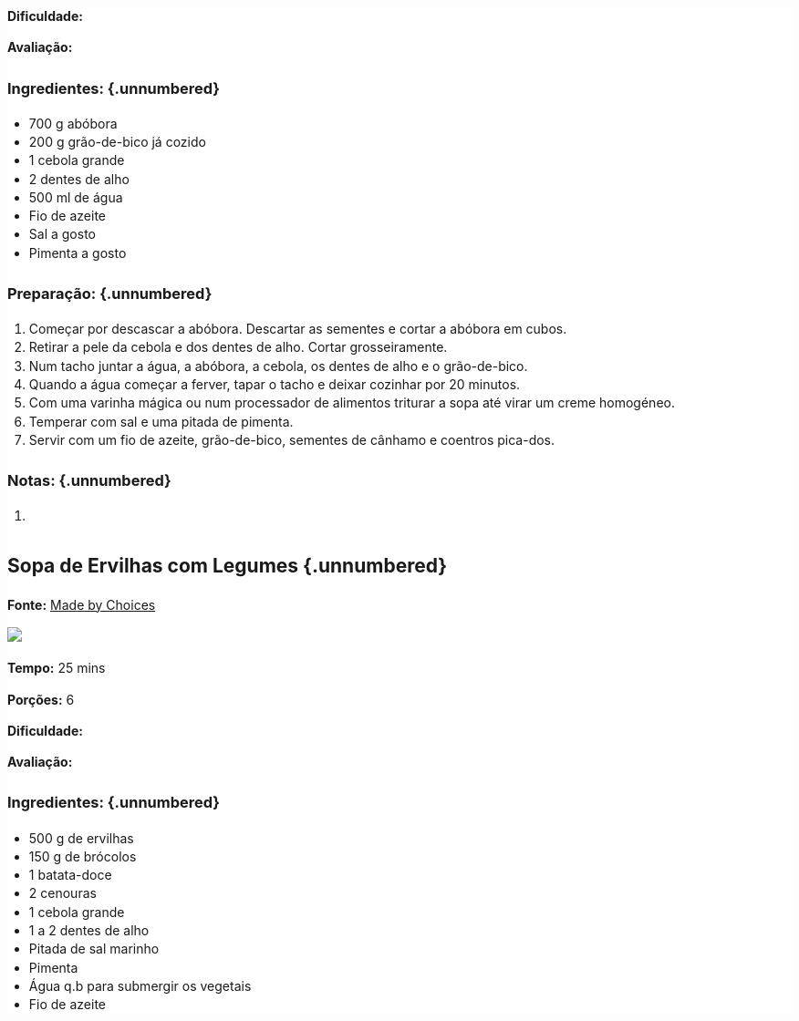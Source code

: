 **Dificuldade:**

**Avaliação:**

### Ingredientes: {.unnumbered}

-   700 g abóbora
-   200 g grão-de-bico já cozido
-   1 cebola grande
-   2 dentes de alho
-   500 ml de água
-   Fio de azeite
-   Sal a gosto
-   Pimenta a gosto

### Preparação: {.unnumbered}

1.  Começar por descascar a abóbora. Descartar as sementes e cortar a abóbora em cubos.
2.  Retirar a pele da cebola e dos dentes de alho. Cortar grosseiramente.
3.  Num tacho juntar a água, a abóbora, a cebola, os dentes de alho e o grão-de-bico.
4.  Quando a água começar a ferver, tapar o tacho e deixar cozinhar por 20 minutos.
5.  Com uma varinha mágica ou num processador de alimentos triturar a sopa até virar um creme homogéneo.
6.  Temperar com sal e uma pitada de pimenta.
7.  Servir com um fio de azeite, grão-de-bico, sementes de cânhamo e coentros pica-dos.

### Notas: {.unnumbered}

1.  

## Sopa de Ervilhas com Legumes {.unnumbered}

**Fonte:** [Made by Choices](https://madebychoices.pt/sopa-de-ervilhas-com-legumes/)

![](https://static.madebychoices.pt/wp-content/uploads/2018/02/sopa-ervilhas-6-300x300.jpg)

**Tempo:** 25 mins

**Porções:** 6

**Dificuldade:**

**Avaliação:**

### Ingredientes: {.unnumbered}

-   500 g de ervilhas
-   150 g de brócolos
-   1 batata-doce
-   2 cenouras
-   1 cebola grande
-   1 a 2 dentes de alho
-   Pitada de sal marinho
-   Pimenta
-   Água q.b para submergir os vegetais
-   Fio de azeite
